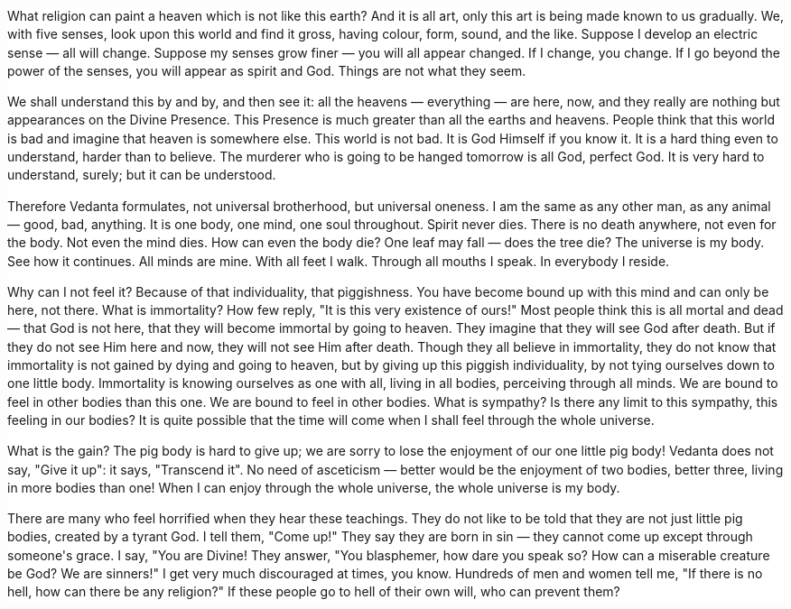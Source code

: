 What religion can paint a heaven which is not like this earth? And it is
all art, only this art is being made known to us gradually. We, with
five senses, look upon this world and find it gross, having colour,
form, sound, and the like. Suppose I develop an electric sense — all
will change. Suppose my senses grow finer — you will all appear changed.
If I change, you change. If I go beyond the power of the senses, you
will appear as spirit and God. Things are not what they seem.

We shall understand this by and by, and then see it: all the heavens —
everything — are here, now, and they really are nothing but appearances
on the Divine Presence. This Presence is much greater than all the
earths and heavens. People think that this world is bad and imagine that
heaven is somewhere else. This world is not bad. It is God Himself if
you know it. It is a hard thing even to understand, harder than to
believe. The murderer who is going to be hanged tomorrow is all God,
perfect God. It is very hard to understand, surely; but it can be
understood.

Therefore Vedanta formulates, not universal brotherhood, but universal
oneness. I am the same as any other man, as any animal — good, bad,
anything. It is one body, one mind, one soul throughout. Spirit never
dies. There is no death anywhere, not even for the body. Not even the
mind dies. How can even the body die? One leaf may fall — does the tree
die? The universe is my body. See how it continues. All minds are mine.
With all feet I walk. Through all mouths I speak. In everybody I reside.

Why can I not feel it? Because of that individuality, that piggishness.
You have become bound up with this mind and can only be here, not there.
What is immortality? How few reply, "It is this very existence of ours!"
Most people think this is all mortal and dead — that God is not here,
that they will become immortal by going to heaven. They imagine that
they will see God after death. But if they do not see Him here and now,
they will not see Him after death. Though they all believe in
immortality, they do not know that immortality is not gained by dying
and going to heaven, but by giving up this piggish individuality, by not
tying ourselves down to one little body. Immortality is knowing
ourselves as one with all, living in all bodies, perceiving through all
minds. We are bound to feel in other bodies than this one. We are bound
to feel in other bodies. What is sympathy? Is there any limit to this
sympathy, this feeling in our bodies? It is quite possible that the time
will come when I shall feel through the whole universe.

What is the gain? The pig body is hard to give up; we are sorry to lose
the enjoyment of our one little pig body! Vedanta does not say, "Give it
up": it says, "Transcend it". No need of asceticism — better would be
the enjoyment of two bodies, better three, living in more bodies than
one! When I can enjoy through the whole universe, the whole universe is
my body.

There are many who feel horrified when they hear these teachings. They
do not like to be told that they are not just little pig bodies, created
by a tyrant God. I tell them, "Come up!" They say they are born in sin —
they cannot come up except through someone's grace. I say, "You are
Divine! They answer, "You blasphemer, how dare you speak so? How can a
miserable creature be God? We are sinners!" I get very much discouraged
at times, you know. Hundreds of men and women tell me, "If there is no
hell, how can there be any religion?" If these people go to hell of
their own will, who can prevent them?
